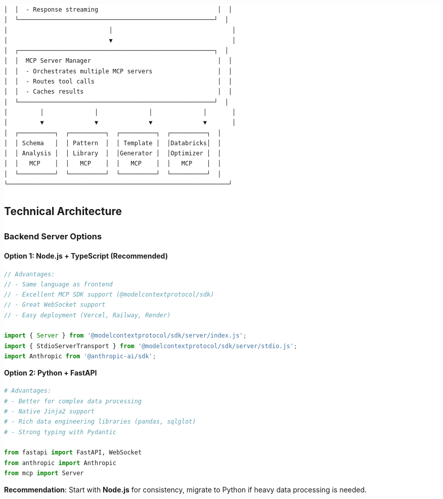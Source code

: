 ```
│  │  - Response streaming                                 │  │
│  └──────────────────────────────────────────────────────┘  │
│                            │                                 │
│                            ▼                                 │
│  ┌──────────────────────────────────────────────────────┐  │
│  │  MCP Server Manager                                   │  │
│  │  - Orchestrates multiple MCP servers                  │  │
│  │  - Routes tool calls                                  │  │
│  │  - Caches results                                     │  │
│  └──────────────────────────────────────────────────────┘  │
│         │              │              │              │       │
│         ▼              ▼              ▼              ▼       │
│  ┌──────────┐  ┌──────────┐  ┌──────────┐  ┌──────────┐  │
│  │ Schema   │  │ Pattern  │  │ Template │  │Databricks│  │
│  │ Analysis │  │ Library  │  │Generator │  │Optimizer │  │
│  │   MCP    │  │   MCP    │  │   MCP    │  │   MCP    │  │
│  └──────────┘  └──────────┘  └──────────┘  └──────────┘  │
└─────────────────────────────────────────────────────────────┘
```

## Technical Architecture

### Backend Server Options

**Option 1: Node.js + TypeScript (Recommended)**
```typescript
// Advantages:
// - Same language as frontend
// - Excellent MCP SDK support (@modelcontextprotocol/sdk)
// - Great WebSocket support
// - Easy deployment (Vercel, Railway, Render)

import { Server } from '@modelcontextprotocol/sdk/server/index.js';
import { StdioServerTransport } from '@modelcontextprotocol/sdk/server/stdio.js';
import Anthropic from '@anthropic-ai/sdk';
```

**Option 2: Python + FastAPI**
```python
# Advantages:
# - Better for complex data processing
# - Native Jinja2 support
# - Rich data engineering libraries (pandas, sqlglot)
# - Strong typing with Pydantic

from fastapi import FastAPI, WebSocket
from anthropic import Anthropic
from mcp import Server
```

**Recommendation**: Start with **Node.js** for consistency, migrate to Python if heavy data processing is needed.
